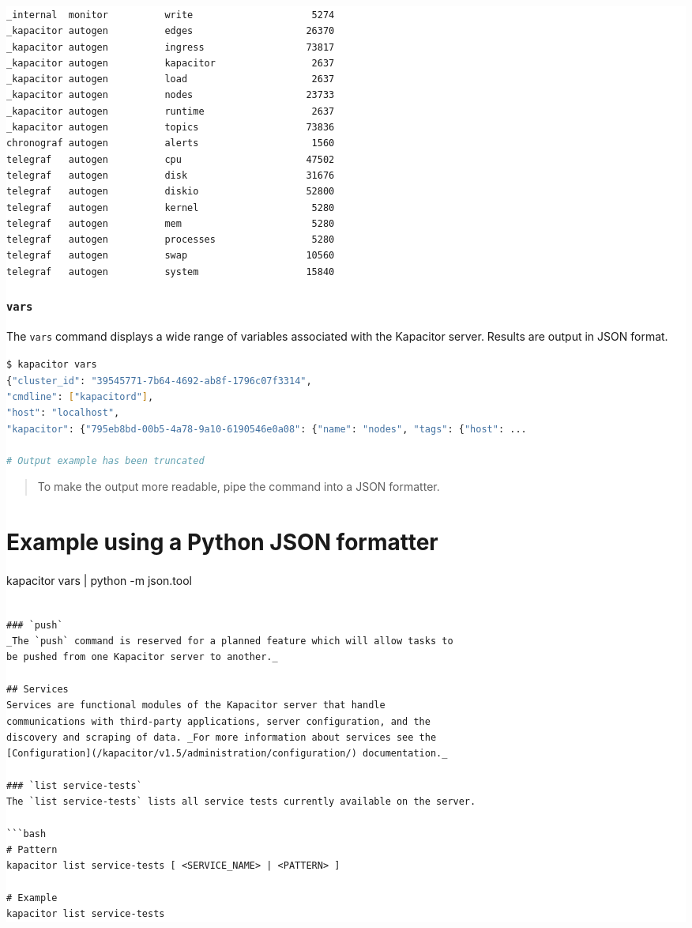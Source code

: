 ```bash
_internal  monitor          write                     5274
_kapacitor autogen          edges                    26370
_kapacitor autogen          ingress                  73817
_kapacitor autogen          kapacitor                 2637
_kapacitor autogen          load                      2637
_kapacitor autogen          nodes                    23733
_kapacitor autogen          runtime                   2637
_kapacitor autogen          topics                   73836
chronograf autogen          alerts                    1560
telegraf   autogen          cpu                      47502
telegraf   autogen          disk                     31676
telegraf   autogen          diskio                   52800
telegraf   autogen          kernel                    5280
telegraf   autogen          mem                       5280
telegraf   autogen          processes                 5280
telegraf   autogen          swap                     10560
telegraf   autogen          system                   15840
```

### `vars`
The `vars` command displays a wide range of variables associated with the Kapacitor server.
Results are output in JSON format.


```bash
$ kapacitor vars
{"cluster_id": "39545771-7b64-4692-ab8f-1796c07f3314",
"cmdline": ["kapacitord"],
"host": "localhost",
"kapacitor": {"795eb8bd-00b5-4a78-9a10-6190546e0a08": {"name": "nodes", "tags": {"host": ...

# Output example has been truncated
```

> To make the output more readable, pipe the command into a JSON formatter.
> ```bash
# Example using a Python JSON formatter
kapacitor vars | python -m json.tool
```

### `push`
_The `push` command is reserved for a planned feature which will allow tasks to
be pushed from one Kapacitor server to another._

## Services
Services are functional modules of the Kapacitor server that handle
communications with third-party applications, server configuration, and the
discovery and scraping of data. _For more information about services see the
[Configuration](/kapacitor/v1.5/administration/configuration/) documentation._

### `list service-tests`
The `list service-tests` lists all service tests currently available on the server.

```bash
# Pattern
kapacitor list service-tests [ <SERVICE_NAME> | <PATTERN> ]

# Example
kapacitor list service-tests
```
